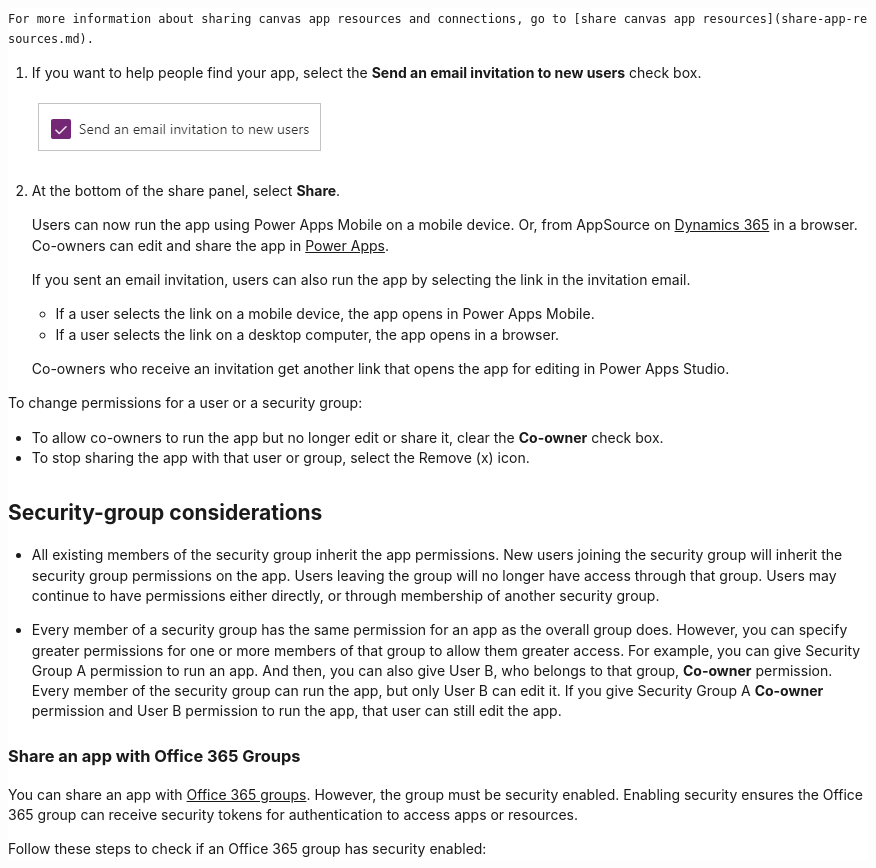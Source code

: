     For more information about sharing canvas app resources and connections, go to [share canvas app resources](share-app-resources.md).

1. If you want to help people find your app, select the **Send an email invitation to new users** check box.

    ![Send email invitation](media/share-app/send-email-invitation.png)

1. At the bottom of the share panel, select **Share**.

    Users can now run the app using Power Apps Mobile on a mobile device. Or, from AppSource on [Dynamics 365](https://home.dynamics.com) in a browser. Co-owners can edit and share the app in [Power Apps](https://make.powerapps.com?utm_source=padocs&utm_medium=linkinadoc&utm_campaign=referralsfromdoc).

    If you sent an email invitation, users can also run the app by selecting the link in the invitation email.

    - If a user selects the link on a mobile device, the app opens in Power Apps Mobile.
    - If a user selects the link on a desktop computer, the app opens in a browser.

    Co-owners who receive an invitation get another link that opens the app for editing in Power Apps Studio.

To change permissions for a user or a security group:

- To allow co-owners to run the app but no longer edit or share it, clear the **Co-owner** check box.
- To stop sharing the app with that user or group, select the Remove (x) icon.

## Security-group considerations

- All existing members of the security group inherit the app permissions. New users joining the security group will inherit the security group permissions on the app. Users leaving the group will no longer have access through that group. Users may continue to have permissions either directly, or through membership of another security group.

- Every member of a security group has the same permission for an app as the overall group does. However, you can specify greater permissions for one or more members of that group to allow them greater access. For example, you can give Security Group A permission to run an app. And then, you can also give User B, who belongs to that group, **Co-owner** permission. Every member of the security group can run the app, but only User B can edit it. If you give Security Group A **Co-owner** permission and User B permission to run the app, that user can still edit the app.

### Share an app with Office 365 Groups

You can share an app with [Office 365 groups](https://docs.microsoft.com/office365/admin/create-groups/compare-groups#office-365-groups). However, the group must be security enabled. Enabling security ensures the Office 365 group can receive security tokens for authentication to access apps or resources.

Follow these steps to check if an Office 365 group has security enabled:
